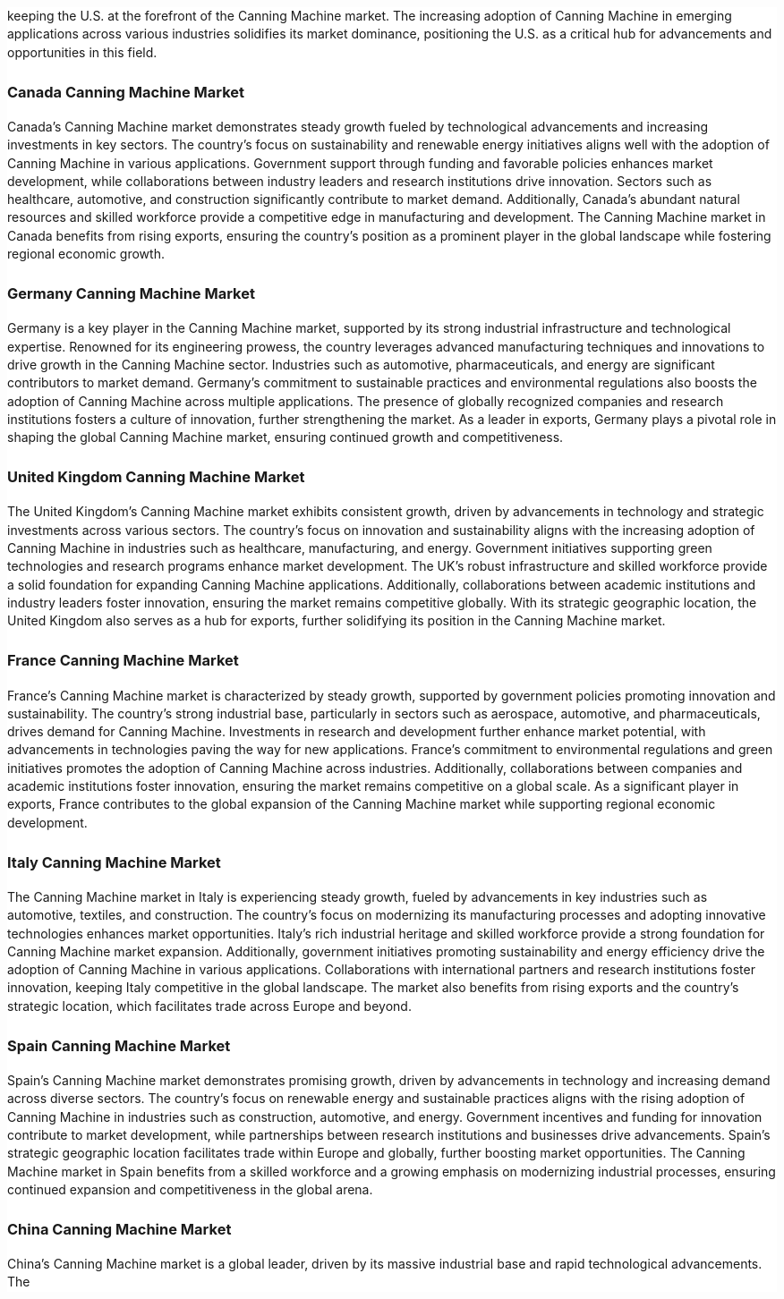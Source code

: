 keeping the U.S. at the forefront of the Canning Machine market. The increasing adoption of Canning Machine in emerging applications across various industries solidifies its market dominance, positioning the U.S. as a critical hub for advancements and opportunities in this field.</p><h3>Canada Canning Machine Market</h3><p>Canada&rsquo;s Canning Machine market demonstrates steady growth fueled by technological advancements and increasing investments in key sectors. The country&rsquo;s focus on sustainability and renewable energy initiatives aligns well with the adoption of Canning Machine in various applications. Government support through funding and favorable policies enhances market development, while collaborations between industry leaders and research institutions drive innovation. Sectors such as healthcare, automotive, and construction significantly contribute to market demand. Additionally, Canada&rsquo;s abundant natural resources and skilled workforce provide a competitive edge in manufacturing and development. The Canning Machine market in Canada benefits from rising exports, ensuring the country&rsquo;s position as a prominent player in the global landscape while fostering regional economic growth.</p><h3>Germany Canning Machine Market</h3><p>Germany is a key player in the Canning Machine market, supported by its strong industrial infrastructure and technological expertise. Renowned for its engineering prowess, the country leverages advanced manufacturing techniques and innovations to drive growth in the Canning Machine sector. Industries such as automotive, pharmaceuticals, and energy are significant contributors to market demand. Germany&rsquo;s commitment to sustainable practices and environmental regulations also boosts the adoption of Canning Machine across multiple applications. The presence of globally recognized companies and research institutions fosters a culture of innovation, further strengthening the market. As a leader in exports, Germany plays a pivotal role in shaping the global Canning Machine market, ensuring continued growth and competitiveness.</p><h3>United Kingdom Canning Machine Market</h3><p>The United Kingdom&rsquo;s Canning Machine market exhibits consistent growth, driven by advancements in technology and strategic investments across various sectors. The country&rsquo;s focus on innovation and sustainability aligns with the increasing adoption of Canning Machine in industries such as healthcare, manufacturing, and energy. Government initiatives supporting green technologies and research programs enhance market development. The UK&rsquo;s robust infrastructure and skilled workforce provide a solid foundation for expanding Canning Machine applications. Additionally, collaborations between academic institutions and industry leaders foster innovation, ensuring the market remains competitive globally. With its strategic geographic location, the United Kingdom also serves as a hub for exports, further solidifying its position in the Canning Machine market.</p><h3>France Canning Machine Market</h3><p>France&rsquo;s Canning Machine market is characterized by steady growth, supported by government policies promoting innovation and sustainability. The country&rsquo;s strong industrial base, particularly in sectors such as aerospace, automotive, and pharmaceuticals, drives demand for Canning Machine. Investments in research and development further enhance market potential, with advancements in technologies paving the way for new applications. France&rsquo;s commitment to environmental regulations and green initiatives promotes the adoption of Canning Machine across industries. Additionally, collaborations between companies and academic institutions foster innovation, ensuring the market remains competitive on a global scale. As a significant player in exports, France contributes to the global expansion of the Canning Machine market while supporting regional economic development.</p><h3>Italy Canning Machine Market</h3><p>The Canning Machine market in Italy is experiencing steady growth, fueled by advancements in key industries such as automotive, textiles, and construction. The country&rsquo;s focus on modernizing its manufacturing processes and adopting innovative technologies enhances market opportunities. Italy&rsquo;s rich industrial heritage and skilled workforce provide a strong foundation for Canning Machine market expansion. Additionally, government initiatives promoting sustainability and energy efficiency drive the adoption of Canning Machine in various applications. Collaborations with international partners and research institutions foster innovation, keeping Italy competitive in the global landscape. The market also benefits from rising exports and the country&rsquo;s strategic location, which facilitates trade across Europe and beyond.</p><h3>Spain Canning Machine Market</h3><p>Spain&rsquo;s Canning Machine market demonstrates promising growth, driven by advancements in technology and increasing demand across diverse sectors. The country&rsquo;s focus on renewable energy and sustainable practices aligns with the rising adoption of Canning Machine in industries such as construction, automotive, and energy. Government incentives and funding for innovation contribute to market development, while partnerships between research institutions and businesses drive advancements. Spain&rsquo;s strategic geographic location facilitates trade within Europe and globally, further boosting market opportunities. The Canning Machine market in Spain benefits from a skilled workforce and a growing emphasis on modernizing industrial processes, ensuring continued expansion and competitiveness in the global arena.</p><h3>China Canning Machine Market</h3><p>China&rsquo;s Canning Machine market is a global leader, driven by its massive industrial base and rapid technological advancements. The